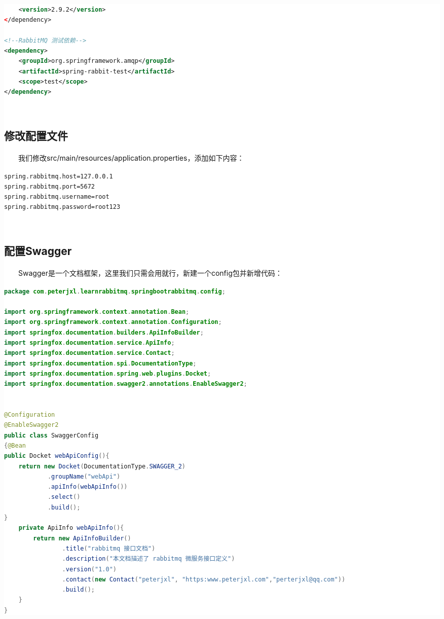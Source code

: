 ```xml
    <version>2.9.2</version>
</dependency>

<!--RabbitMQ 测试依赖-->
<dependency>
    <groupId>org.springframework.amqp</groupId>
    <artifactId>spring-rabbit-test</artifactId>
    <scope>test</scope>
</dependency>
```

　　‍

## 修改配置文件

　　我们修改src/main/resources/application.properties，添加如下内容：

```properties
spring.rabbitmq.host=127.0.0.1
spring.rabbitmq.port=5672
spring.rabbitmq.username=root
spring.rabbitmq.password=root123
```

　　‍

## 配置Swagger

　　Swagger是一个文档框架，这里我们只需会用就行，新建一个config包并新增代码：

```java
package com.peterjxl.learnrabbitmq.springbootrabbitmq.config;

import org.springframework.context.annotation.Bean;
import org.springframework.context.annotation.Configuration;
import springfox.documentation.builders.ApiInfoBuilder;
import springfox.documentation.service.ApiInfo;
import springfox.documentation.service.Contact;
import springfox.documentation.spi.DocumentationType;
import springfox.documentation.spring.web.plugins.Docket;
import springfox.documentation.swagger2.annotations.EnableSwagger2;


@Configuration
@EnableSwagger2
public class SwaggerConfig
{@Bean
public Docket webApiConfig(){
    return new Docket(DocumentationType.SWAGGER_2)
            .groupName("webApi")
            .apiInfo(webApiInfo())
            .select()
            .build();
}
    private ApiInfo webApiInfo(){
        return new ApiInfoBuilder()
                .title("rabbitmq 接口文档")
                .description("本文档描述了 rabbitmq 微服务接口定义")
                .version("1.0")
                .contact(new Contact("peterjxl", "https:www.peterjxl.com","perterjxl@qq.com"))
                .build();
    }
}
```
